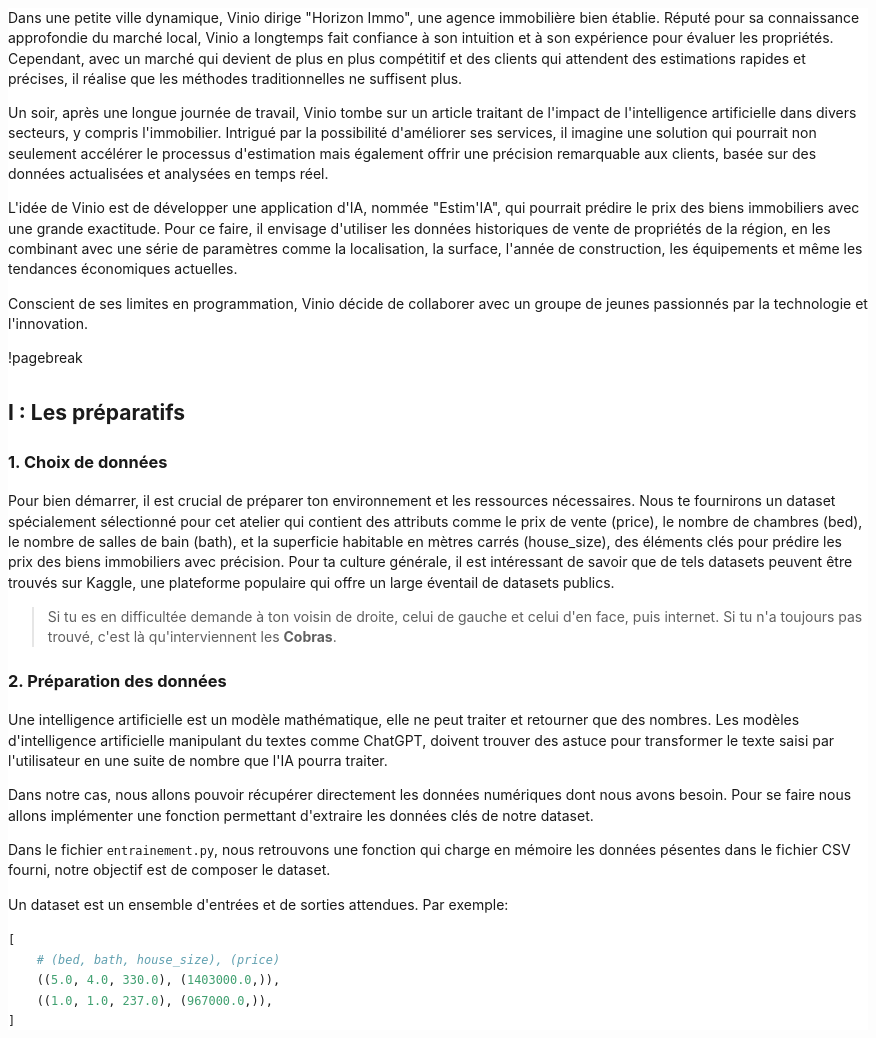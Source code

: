 Dans une petite ville dynamique, Vinio dirige "Horizon Immo", une agence immobilière bien établie. Réputé pour sa connaissance approfondie du marché local, Vinio a longtemps fait confiance à son intuition et à son expérience pour évaluer les propriétés. Cependant, avec un marché qui devient de plus en plus compétitif et des clients qui attendent des estimations rapides et précises, il réalise que les méthodes traditionnelles ne suffisent plus.

Un soir, après une longue journée de travail, Vinio tombe sur un article traitant de l'impact de l'intelligence artificielle dans divers secteurs, y compris l'immobilier. Intrigué par la possibilité d'améliorer ses services, il imagine une solution qui pourrait non seulement accélérer le processus d'estimation mais également offrir une précision remarquable aux clients, basée sur des données actualisées et analysées en temps réel.

L'idée de Vinio est de développer une application d'IA, nommée "Estim'IA", qui pourrait prédire le prix des biens immobiliers avec une grande exactitude. Pour ce faire, il envisage d'utiliser les données historiques de vente de propriétés de la région, en les combinant avec une série de paramètres comme la localisation, la surface, l'année de construction, les équipements et même les tendances économiques actuelles.

Conscient de ses limites en programmation, Vinio décide de collaborer avec un groupe de jeunes passionnés par la technologie et l'innovation.

!pagebreak

## I : Les préparatifs

###    1. Choix de données

Pour bien démarrer, il est crucial de préparer ton environnement et les ressources nécessaires. Nous te fournirons un dataset spécialement sélectionné pour cet atelier qui contient des attributs comme le prix de vente (price), le nombre de chambres (bed), le nombre de salles de bain (bath), et la superficie habitable en mètres carrés (house_size), des éléments clés pour prédire les prix des biens immobiliers avec précision. Pour ta culture générale, il est intéressant de savoir que de tels datasets peuvent être trouvés sur Kaggle, une plateforme populaire qui offre un large éventail de datasets publics.

> Si tu es en difficultée demande à ton voisin de droite, celui de gauche et celui d'en face, puis internet. Si tu n'a toujours pas trouvé, c'est là qu'interviennent les **Cobras**.


###    2. Préparation des données

Une intelligence artificielle est un modèle mathématique, elle ne peut traiter et retourner que des nombres. Les modèles d'intelligence artificielle manipulant du textes comme ChatGPT, doivent trouver des astuce pour transformer le texte saisi par l'utilisateur en une suite de nombre que l'IA pourra traiter.

Dans notre cas, nous allons pouvoir récupérer directement les données numériques dont nous avons besoin.
Pour se faire nous allons implémenter une fonction permettant d'extraire les données clés de notre dataset.

Dans le fichier `entrainement.py`, nous retrouvons une fonction qui charge en mémoire les données pésentes dans le fichier CSV fourni, notre objectif est de composer le dataset.

Un dataset est un ensemble d'entrées et de sorties attendues. Par exemple:
```py
[
    # (bed, bath, house_size), (price)
    ((5.0, 4.0, 330.0), (1403000.0,)),
    ((1.0, 1.0, 237.0), (967000.0,)),
]
```
